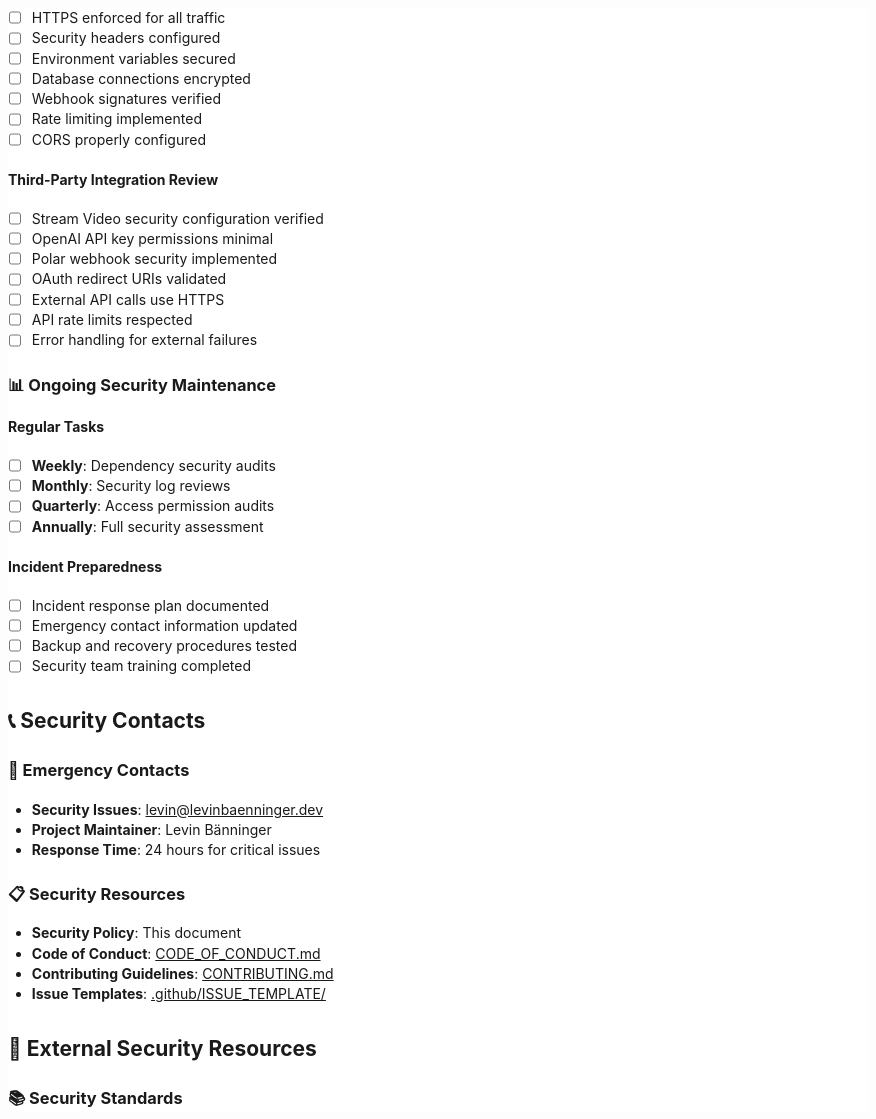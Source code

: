 - [ ] HTTPS enforced for all traffic
- [ ] Security headers configured
- [ ] Environment variables secured
- [ ] Database connections encrypted
- [ ] Webhook signatures verified
- [ ] Rate limiting implemented
- [ ] CORS properly configured

#### Third-Party Integration Review

- [ ] Stream Video security configuration verified
- [ ] OpenAI API key permissions minimal
- [ ] Polar webhook security implemented
- [ ] OAuth redirect URIs validated
- [ ] External API calls use HTTPS
- [ ] API rate limits respected
- [ ] Error handling for external failures

### 📊 Ongoing Security Maintenance

#### Regular Tasks

- [ ] **Weekly**: Dependency security audits
- [ ] **Monthly**: Security log reviews
- [ ] **Quarterly**: Access permission audits
- [ ] **Annually**: Full security assessment

#### Incident Preparedness

- [ ] Incident response plan documented
- [ ] Emergency contact information updated
- [ ] Backup and recovery procedures tested
- [ ] Security team training completed

## 📞 Security Contacts

### 🚨 Emergency Contacts

- **Security Issues**: [levin@levinbaenninger.dev](mailto:levin@levinbaenninger.dev)
- **Project Maintainer**: Levin Bänninger
- **Response Time**: 24 hours for critical issues

### 📋 Security Resources

- **Security Policy**: This document
- **Code of Conduct**: [CODE_OF_CONDUCT.md](../CODE_OF_CONDUCT.md)
- **Contributing Guidelines**: [CONTRIBUTING.md](../CONTRIBUTING.md)
- **Issue Templates**: [.github/ISSUE_TEMPLATE/](.github/ISSUE_TEMPLATE/)

## 🔗 External Security Resources

### 📚 Security Standards

